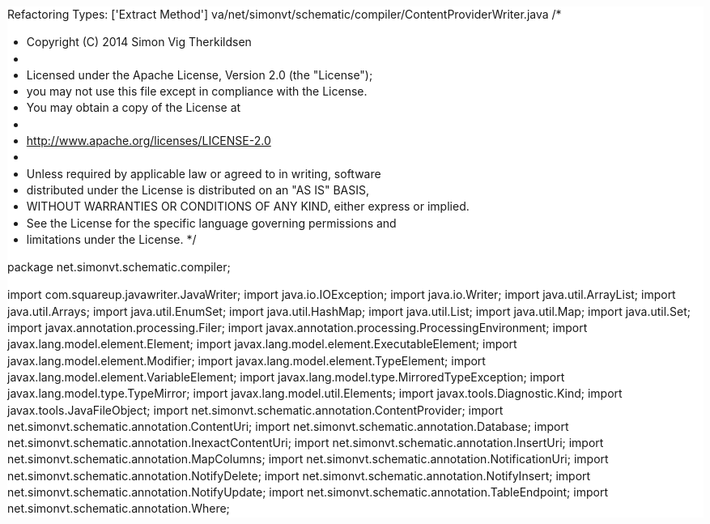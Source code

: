Refactoring Types: ['Extract Method']
va/net/simonvt/schematic/compiler/ContentProviderWriter.java
/*
 * Copyright (C) 2014 Simon Vig Therkildsen
 *
 * Licensed under the Apache License, Version 2.0 (the "License");
 * you may not use this file except in compliance with the License.
 * You may obtain a copy of the License at
 *
 *    http://www.apache.org/licenses/LICENSE-2.0
 *
 * Unless required by applicable law or agreed to in writing, software
 * distributed under the License is distributed on an "AS IS" BASIS,
 * WITHOUT WARRANTIES OR CONDITIONS OF ANY KIND, either express or implied.
 * See the License for the specific language governing permissions and
 * limitations under the License.
 */

package net.simonvt.schematic.compiler;

import com.squareup.javawriter.JavaWriter;
import java.io.IOException;
import java.io.Writer;
import java.util.ArrayList;
import java.util.Arrays;
import java.util.EnumSet;
import java.util.HashMap;
import java.util.List;
import java.util.Map;
import java.util.Set;
import javax.annotation.processing.Filer;
import javax.annotation.processing.ProcessingEnvironment;
import javax.lang.model.element.Element;
import javax.lang.model.element.ExecutableElement;
import javax.lang.model.element.Modifier;
import javax.lang.model.element.TypeElement;
import javax.lang.model.element.VariableElement;
import javax.lang.model.type.MirroredTypeException;
import javax.lang.model.type.TypeMirror;
import javax.lang.model.util.Elements;
import javax.tools.Diagnostic.Kind;
import javax.tools.JavaFileObject;
import net.simonvt.schematic.annotation.ContentProvider;
import net.simonvt.schematic.annotation.ContentUri;
import net.simonvt.schematic.annotation.Database;
import net.simonvt.schematic.annotation.InexactContentUri;
import net.simonvt.schematic.annotation.InsertUri;
import net.simonvt.schematic.annotation.MapColumns;
import net.simonvt.schematic.annotation.NotificationUri;
import net.simonvt.schematic.annotation.NotifyDelete;
import net.simonvt.schematic.annotation.NotifyInsert;
import net.simonvt.schematic.annotation.NotifyUpdate;
import net.simonvt.schematic.annotation.TableEndpoint;
import net.simonvt.schematic.annotation.Where;
